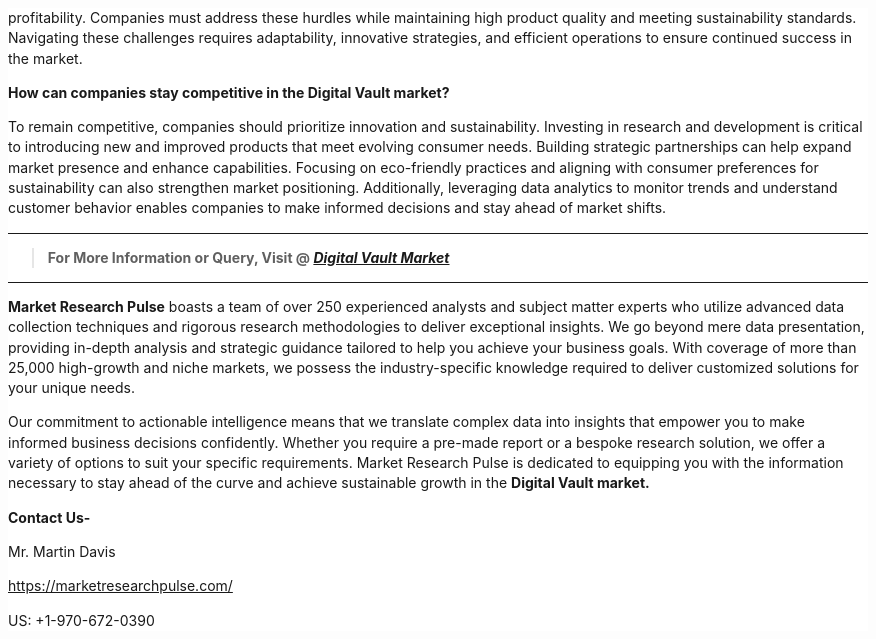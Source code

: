 profitability. Companies must address these hurdles while maintaining high product quality and meeting sustainability standards. Navigating these challenges requires adaptability, innovative strategies, and efficient operations to ensure continued success in the market.</p><p><strong>How can companies stay competitive in the Digital Vault market?</strong></p><p>To remain competitive, companies should prioritize innovation and sustainability. Investing in research and development is critical to introducing new and improved products that meet evolving consumer needs. Building strategic partnerships can help expand market presence and enhance capabilities. Focusing on eco-friendly practices and aligning with consumer preferences for sustainability can also strengthen market positioning. Additionally, leveraging data analytics to monitor trends and understand customer behavior enables companies to make informed decisions and stay ahead of market shifts.</p><hr /><blockquote><p><strong>For More Information or Query, Visit @&nbsp;<em><a href="https://marketresearchpulse.com/report/86088/digital-vault-market?utm_source=Linkedin&utm_medium=0117">Digital Vault Market</a></em></strong></p></blockquote><hr /><p><strong>Market Research Pulse</strong> boasts a team of over 250 experienced analysts and subject matter experts who utilize advanced data collection techniques and rigorous research methodologies to deliver exceptional insights. We go beyond mere data presentation, providing in-depth analysis and strategic guidance tailored to help you achieve your business goals. With coverage of more than 25,000 high-growth and niche markets, we possess the industry-specific knowledge required to deliver customized solutions for your unique needs.</p><p>Our commitment to actionable intelligence means that we translate complex data into insights that empower you to make informed business decisions confidently. Whether you require a pre-made report or a bespoke research solution, we offer a variety of options to suit your specific requirements. Market Research Pulse is dedicated to equipping you with the information necessary to stay ahead of the curve and achieve sustainable growth in the <strong>Digital Vault market.</strong></p><p><strong>Contact Us-</strong></p><p>Mr. Martin Davis</p><p>https://marketresearchpulse.com/</p><p>US: +1-970-672-0390</p>
